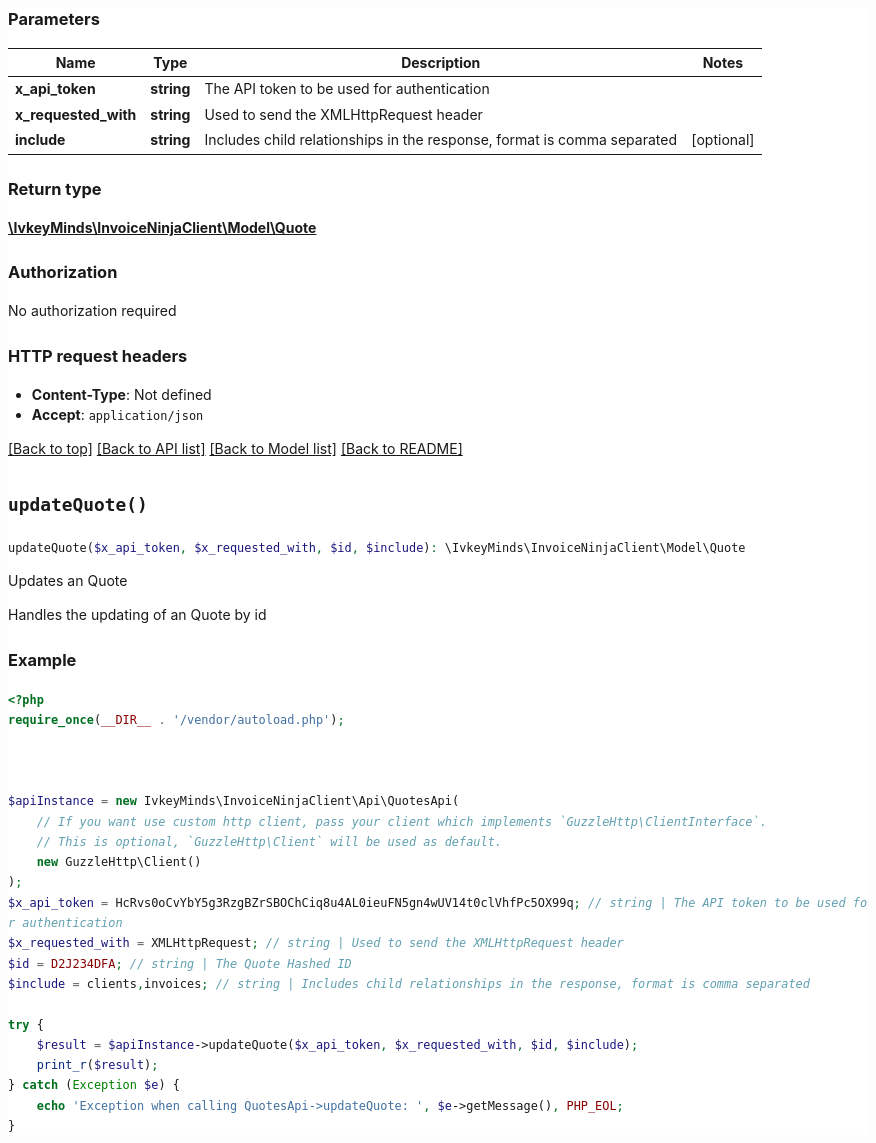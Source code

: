 ### Parameters

| Name | Type | Description  | Notes |
| ------------- | ------------- | ------------- | ------------- |
| **x_api_token** | **string**| The API token to be used for authentication | |
| **x_requested_with** | **string**| Used to send the XMLHttpRequest header | |
| **include** | **string**| Includes child relationships in the response, format is comma separated | [optional] |

### Return type

[**\IvkeyMinds\InvoiceNinjaClient\Model\Quote**](../Model/Quote.md)

### Authorization

No authorization required

### HTTP request headers

- **Content-Type**: Not defined
- **Accept**: `application/json`

[[Back to top]](#) [[Back to API list]](../../README.md#endpoints)
[[Back to Model list]](../../README.md#models)
[[Back to README]](../../README.md)

## `updateQuote()`

```php
updateQuote($x_api_token, $x_requested_with, $id, $include): \IvkeyMinds\InvoiceNinjaClient\Model\Quote
```

Updates an Quote

Handles the updating of an Quote by id

### Example

```php
<?php
require_once(__DIR__ . '/vendor/autoload.php');



$apiInstance = new IvkeyMinds\InvoiceNinjaClient\Api\QuotesApi(
    // If you want use custom http client, pass your client which implements `GuzzleHttp\ClientInterface`.
    // This is optional, `GuzzleHttp\Client` will be used as default.
    new GuzzleHttp\Client()
);
$x_api_token = HcRvs0oCvYbY5g3RzgBZrSBOChCiq8u4AL0ieuFN5gn4wUV14t0clVhfPc5OX99q; // string | The API token to be used for authentication
$x_requested_with = XMLHttpRequest; // string | Used to send the XMLHttpRequest header
$id = D2J234DFA; // string | The Quote Hashed ID
$include = clients,invoices; // string | Includes child relationships in the response, format is comma separated

try {
    $result = $apiInstance->updateQuote($x_api_token, $x_requested_with, $id, $include);
    print_r($result);
} catch (Exception $e) {
    echo 'Exception when calling QuotesApi->updateQuote: ', $e->getMessage(), PHP_EOL;
}
```
